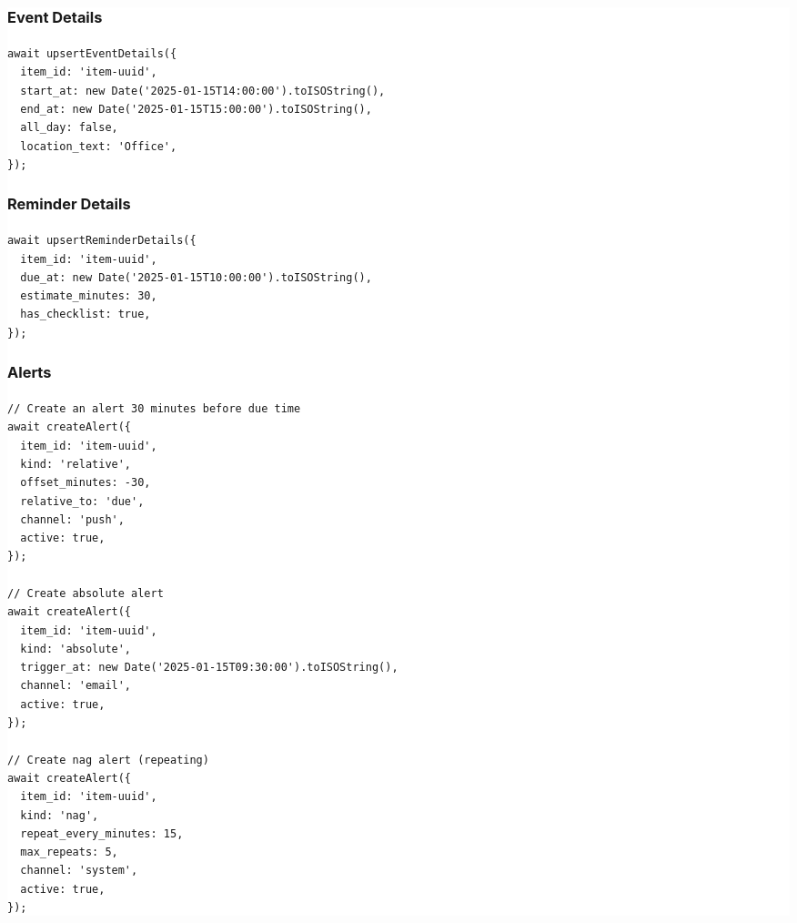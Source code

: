 ### Event Details

```tsx
await upsertEventDetails({
  item_id: 'item-uuid',
  start_at: new Date('2025-01-15T14:00:00').toISOString(),
  end_at: new Date('2025-01-15T15:00:00').toISOString(),
  all_day: false,
  location_text: 'Office',
});
```

### Reminder Details

```tsx
await upsertReminderDetails({
  item_id: 'item-uuid',
  due_at: new Date('2025-01-15T10:00:00').toISOString(),
  estimate_minutes: 30,
  has_checklist: true,
});
```

### Alerts

```tsx
// Create an alert 30 minutes before due time
await createAlert({
  item_id: 'item-uuid',
  kind: 'relative',
  offset_minutes: -30,
  relative_to: 'due',
  channel: 'push',
  active: true,
});

// Create absolute alert
await createAlert({
  item_id: 'item-uuid',
  kind: 'absolute',
  trigger_at: new Date('2025-01-15T09:30:00').toISOString(),
  channel: 'email',
  active: true,
});

// Create nag alert (repeating)
await createAlert({
  item_id: 'item-uuid',
  kind: 'nag',
  repeat_every_minutes: 15,
  max_repeats: 5,
  channel: 'system',
  active: true,
});
```
